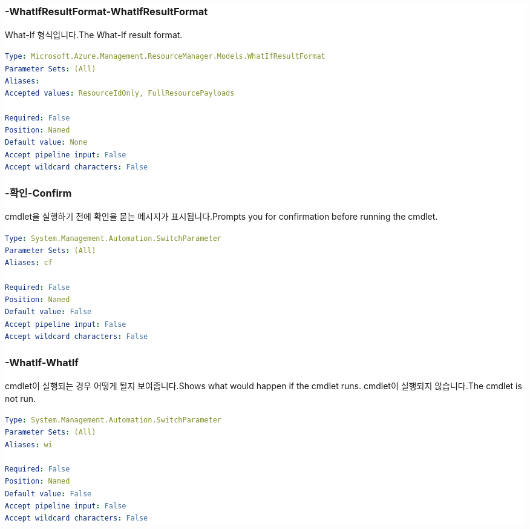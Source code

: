### <span data-ttu-id="75ee5-218">-WhatIfResultFormat</span><span class="sxs-lookup"><span data-stu-id="75ee5-218">-WhatIfResultFormat</span></span>
<span data-ttu-id="75ee5-219">What-If 형식입니다.</span><span class="sxs-lookup"><span data-stu-id="75ee5-219">The What-If result format.</span></span>

```yaml
Type: Microsoft.Azure.Management.ResourceManager.Models.WhatIfResultFormat
Parameter Sets: (All)
Aliases:
Accepted values: ResourceIdOnly, FullResourcePayloads

Required: False
Position: Named
Default value: None
Accept pipeline input: False
Accept wildcard characters: False
```

### <span data-ttu-id="75ee5-220">-확인</span><span class="sxs-lookup"><span data-stu-id="75ee5-220">-Confirm</span></span>
<span data-ttu-id="75ee5-221">cmdlet을 실행하기 전에 확인을 묻는 메시지가 표시됩니다.</span><span class="sxs-lookup"><span data-stu-id="75ee5-221">Prompts you for confirmation before running the cmdlet.</span></span>

```yaml
Type: System.Management.Automation.SwitchParameter
Parameter Sets: (All)
Aliases: cf

Required: False
Position: Named
Default value: False
Accept pipeline input: False
Accept wildcard characters: False
```

### <span data-ttu-id="75ee5-222">-WhatIf</span><span class="sxs-lookup"><span data-stu-id="75ee5-222">-WhatIf</span></span>
<span data-ttu-id="75ee5-223">cmdlet이 실행되는 경우 어떻게 될지 보여줍니다.</span><span class="sxs-lookup"><span data-stu-id="75ee5-223">Shows what would happen if the cmdlet runs.</span></span>
<span data-ttu-id="75ee5-224">cmdlet이 실행되지 않습니다.</span><span class="sxs-lookup"><span data-stu-id="75ee5-224">The cmdlet is not run.</span></span>

```yaml
Type: System.Management.Automation.SwitchParameter
Parameter Sets: (All)
Aliases: wi

Required: False
Position: Named
Default value: False
Accept pipeline input: False
Accept wildcard characters: False
```
